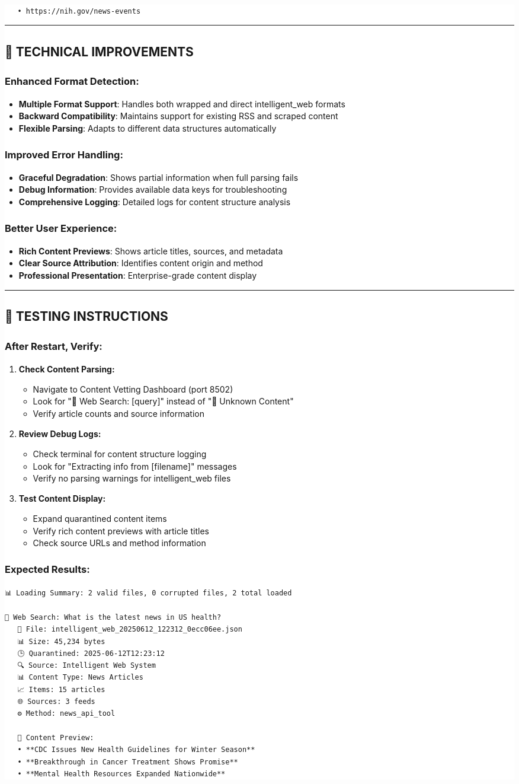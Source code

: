 ```
   • https://nih.gov/news-events
```

---

## 🔧 **TECHNICAL IMPROVEMENTS**

### **Enhanced Format Detection:**
- **Multiple Format Support**: Handles both wrapped and direct intelligent_web formats
- **Backward Compatibility**: Maintains support for existing RSS and scraped content
- **Flexible Parsing**: Adapts to different data structures automatically

### **Improved Error Handling:**
- **Graceful Degradation**: Shows partial information when full parsing fails
- **Debug Information**: Provides available data keys for troubleshooting
- **Comprehensive Logging**: Detailed logs for content structure analysis

### **Better User Experience:**
- **Rich Content Previews**: Shows article titles, sources, and metadata
- **Clear Source Attribution**: Identifies content origin and method
- **Professional Presentation**: Enterprise-grade content display

---

## 🧪 **TESTING INSTRUCTIONS**

### **After Restart, Verify:**

1. **Check Content Parsing:**
   - Navigate to Content Vetting Dashboard (port 8502)
   - Look for "📄 Web Search: [query]" instead of "📄 Unknown Content"
   - Verify article counts and source information

2. **Review Debug Logs:**
   - Check terminal for content structure logging
   - Look for "Extracting info from [filename]" messages
   - Verify no parsing warnings for intelligent_web files

3. **Test Content Display:**
   - Expand quarantined content items
   - Verify rich content previews with article titles
   - Check source URLs and method information

### **Expected Results:**
```
📊 Loading Summary: 2 valid files, 0 corrupted files, 2 total loaded

📄 Web Search: What is the latest news in US health?
   📁 File: intelligent_web_20250612_122312_0ecc06ee.json
   📊 Size: 45,234 bytes
   🕒 Quarantined: 2025-06-12T12:23:12
   🔍 Source: Intelligent Web System
   📊 Content Type: News Articles
   📈 Items: 15 articles
   🌐 Sources: 3 feeds
   ⚙️ Method: news_api_tool
   
   📝 Content Preview:
   • **CDC Issues New Health Guidelines for Winter Season**
   • **Breakthrough in Cancer Treatment Shows Promise**
   • **Mental Health Resources Expanded Nationwide**
```
